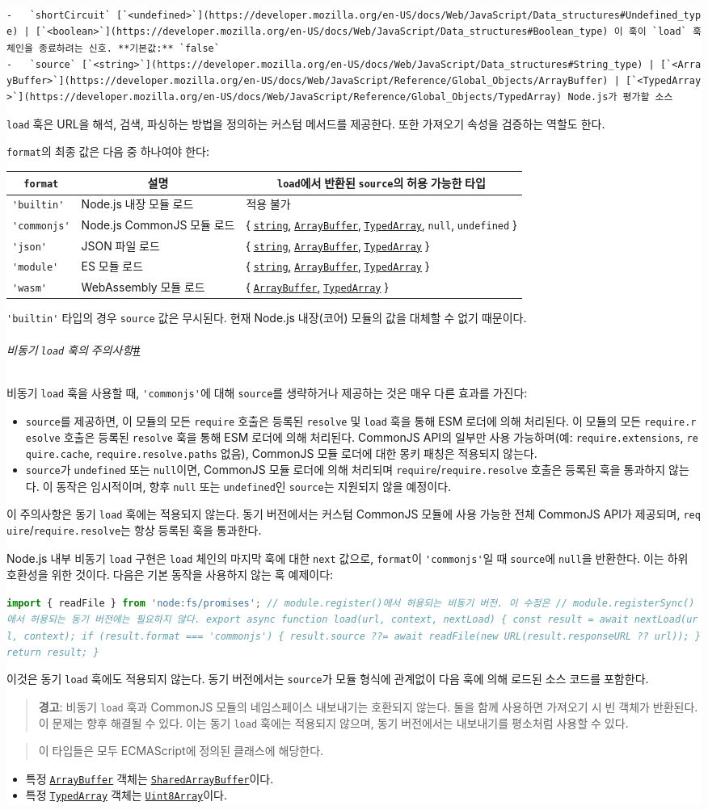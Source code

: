     -   `shortCircuit` [`<undefined>`](https://developer.mozilla.org/en-US/docs/Web/JavaScript/Data_structures#Undefined_type) | [`<boolean>`](https://developer.mozilla.org/en-US/docs/Web/JavaScript/Data_structures#Boolean_type) 이 훅이 `load` 훅 체인을 종료하려는 신호. **기본값:** `false`
    -   `source` [`<string>`](https://developer.mozilla.org/en-US/docs/Web/JavaScript/Data_structures#String_type) | [`<ArrayBuffer>`](https://developer.mozilla.org/en-US/docs/Web/JavaScript/Reference/Global_Objects/ArrayBuffer) | [`<TypedArray>`](https://developer.mozilla.org/en-US/docs/Web/JavaScript/Reference/Global_Objects/TypedArray) Node.js가 평가할 소스

`load` 훅은 URL을 해석, 검색, 파싱하는 방법을 정의하는 커스텀 메서드를 제공한다. 또한 가져오기 속성을 검증하는 역할도 한다.

`format`의 최종 값은 다음 중 하나여야 한다:

| `format` | 설명 | `load`에서 반환된 `source`의 허용 가능한 타입 |
| --- | --- | --- |
| `'builtin'` | Node.js 내장 모듈 로드 | 적용 불가 |
| `'commonjs'` | Node.js CommonJS 모듈 로드 | { [`string`](https://developer.mozilla.org/en-US/docs/Web/JavaScript/Reference/Global_Objects/String), [`ArrayBuffer`](https://developer.mozilla.org/en-US/docs/Web/JavaScript/Reference/Global_Objects/ArrayBuffer), [`TypedArray`](https://developer.mozilla.org/en-US/docs/Web/JavaScript/Reference/Global_Objects/TypedArray), `null`, `undefined` } |
| `'json'` | JSON 파일 로드 | { [`string`](https://developer.mozilla.org/en-US/docs/Web/JavaScript/Reference/Global_Objects/String), [`ArrayBuffer`](https://developer.mozilla.org/en-US/docs/Web/JavaScript/Reference/Global_Objects/ArrayBuffer), [`TypedArray`](https://developer.mozilla.org/en-US/docs/Web/JavaScript/Reference/Global_Objects/TypedArray) } |
| `'module'` | ES 모듈 로드 | { [`string`](https://developer.mozilla.org/en-US/docs/Web/JavaScript/Reference/Global_Objects/String), [`ArrayBuffer`](https://developer.mozilla.org/en-US/docs/Web/JavaScript/Reference/Global_Objects/ArrayBuffer), [`TypedArray`](https://developer.mozilla.org/en-US/docs/Web/JavaScript/Reference/Global_Objects/TypedArray) } |
| `'wasm'` | WebAssembly 모듈 로드 | { [`ArrayBuffer`](https://developer.mozilla.org/en-US/docs/Web/JavaScript/Reference/Global_Objects/ArrayBuffer), [`TypedArray`](https://developer.mozilla.org/en-US/docs/Web/JavaScript/Reference/Global_Objects/TypedArray) } |

`'builtin'` 타입의 경우 `source` 값은 무시된다. 현재 Node.js 내장(코어) 모듈의 값을 대체할 수 없기 때문이다.

###### 비동기 `load` 훅의 주의사항[#](https://nodejs.org/docs/latest/api/module.html#caveat-in-the-asynchronous-load-hook)

비동기 `load` 훅을 사용할 때, `'commonjs'`에 대해 `source`를 생략하거나 제공하는 것은 매우 다른 효과를 가진다:

-   `source`를 제공하면, 이 모듈의 모든 `require` 호출은 등록된 `resolve` 및 `load` 훅을 통해 ESM 로더에 의해 처리된다. 이 모듈의 모든 `require.resolve` 호출은 등록된 `resolve` 훅을 통해 ESM 로더에 의해 처리된다. CommonJS API의 일부만 사용 가능하며(예: `require.extensions`, `require.cache`, `require.resolve.paths` 없음), CommonJS 모듈 로더에 대한 몽키 패칭은 적용되지 않는다.
-   `source`가 `undefined` 또는 `null`이면, CommonJS 모듈 로더에 의해 처리되며 `require`/`require.resolve` 호출은 등록된 훅을 통과하지 않는다. 이 동작은 임시적이며, 향후 `null` 또는 `undefined`인 `source`는 지원되지 않을 예정이다.

이 주의사항은 동기 `load` 훅에는 적용되지 않는다. 동기 버전에서는 커스텀 CommonJS 모듈에 사용 가능한 전체 CommonJS API가 제공되며, `require`/`require.resolve`는 항상 등록된 훅을 통과한다.

Node.js 내부 비동기 `load` 구현은 `load` 체인의 마지막 훅에 대한 `next` 값으로, `format`이 `'commonjs'`일 때 `source`에 `null`을 반환한다. 이는 하위 호환성을 위한 것이다. 다음은 기본 동작을 사용하지 않는 훅 예제이다:

```js
import { readFile } from 'node:fs/promises'; // module.register()에서 허용되는 비동기 버전. 이 수정은 // module.registerSync()에서 허용되는 동기 버전에는 필요하지 않다. export async function load(url, context, nextLoad) { const result = await nextLoad(url, context); if (result.format === 'commonjs') { result.source ??= await readFile(new URL(result.responseURL ?? url)); } return result; }
```

이것은 동기 `load` 훅에도 적용되지 않는다. 동기 버전에서는 `source`가 모듈 형식에 관계없이 다음 훅에 의해 로드된 소스 코드를 포함한다.

> **경고**: 비동기 `load` 훅과 CommonJS 모듈의 네임스페이스 내보내기는 호환되지 않는다. 둘을 함께 사용하면 가져오기 시 빈 객체가 반환된다. 이 문제는 향후 해결될 수 있다. 이는 동기 `load` 훅에는 적용되지 않으며, 동기 버전에서는 내보내기를 평소처럼 사용할 수 있다.

> 이 타입들은 모두 ECMAScript에 정의된 클래스에 해당한다.

-   특정 [`ArrayBuffer`](https://developer.mozilla.org/en-US/docs/Web/JavaScript/Reference/Global_Objects/ArrayBuffer) 객체는 [`SharedArrayBuffer`](https://developer.mozilla.org/en-US/docs/Web/JavaScript/Reference/Global_Objects/SharedArrayBuffer)이다.
-   특정 [`TypedArray`](https://developer.mozilla.org/en-US/docs/Web/JavaScript/Reference/Global_Objects/TypedArray) 객체는 [`Uint8Array`](https://developer.mozilla.org/en-US/docs/Web/JavaScript/Reference/Global_Objects/Uint8Array)이다.
